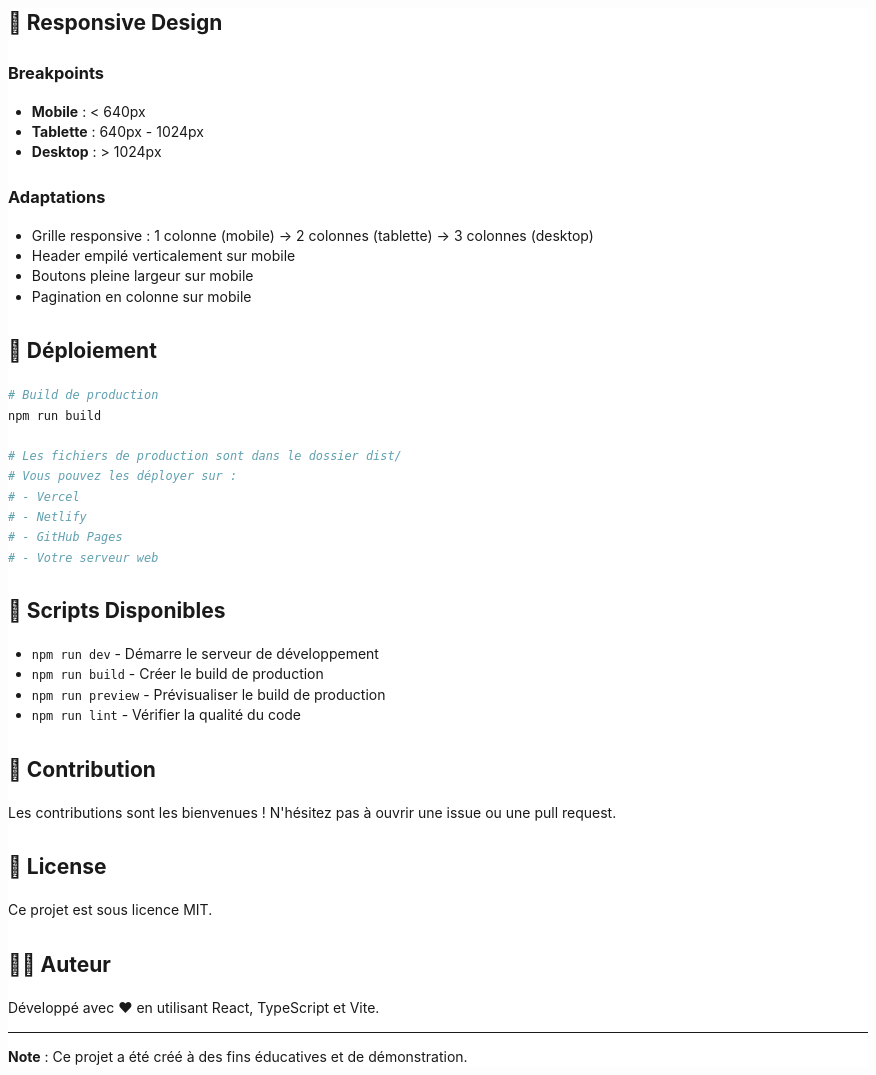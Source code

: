 ## 📱 Responsive Design

### Breakpoints
- **Mobile** : < 640px
- **Tablette** : 640px - 1024px
- **Desktop** : > 1024px

### Adaptations
- Grille responsive : 1 colonne (mobile) → 2 colonnes (tablette) → 3 colonnes (desktop)
- Header empilé verticalement sur mobile
- Boutons pleine largeur sur mobile
- Pagination en colonne sur mobile

## 🚀 Déploiement

```bash
# Build de production
npm run build

# Les fichiers de production sont dans le dossier dist/
# Vous pouvez les déployer sur :
# - Vercel
# - Netlify
# - GitHub Pages
# - Votre serveur web
```

## 📝 Scripts Disponibles

- `npm run dev` - Démarre le serveur de développement
- `npm run build` - Créer le build de production
- `npm run preview` - Prévisualiser le build de production
- `npm run lint` - Vérifier la qualité du code

## 🤝 Contribution

Les contributions sont les bienvenues ! N'hésitez pas à ouvrir une issue ou une pull request.

## 📄 License

Ce projet est sous licence MIT.

## 👨‍💻 Auteur

Développé avec ❤️ en utilisant React, TypeScript et Vite.

---

**Note** : Ce projet a été créé à des fins éducatives et de démonstration.

